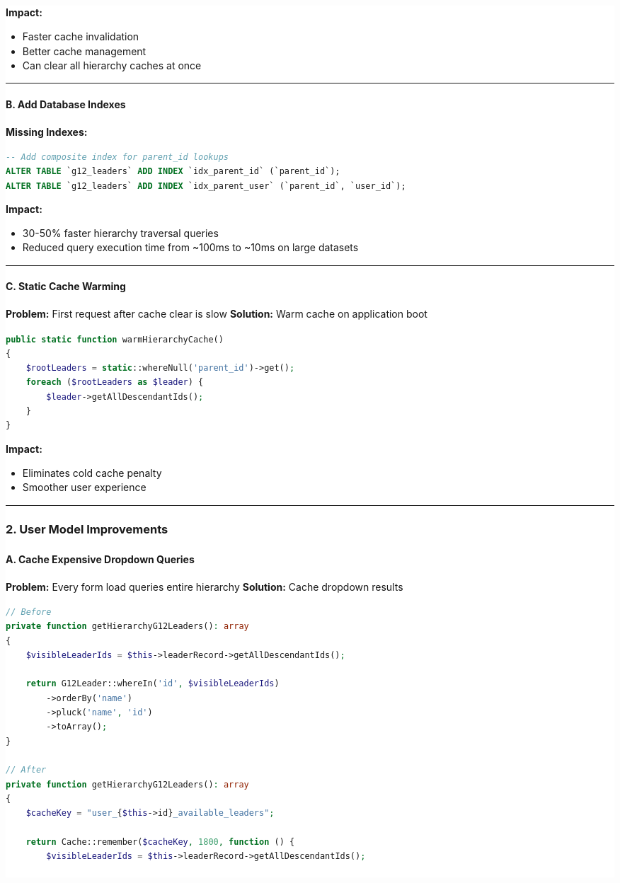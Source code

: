 **Impact:** 
- Faster cache invalidation
- Better cache management
- Can clear all hierarchy caches at once

---

#### B. Add Database Indexes
**Missing Indexes:**
```sql
-- Add composite index for parent_id lookups
ALTER TABLE `g12_leaders` ADD INDEX `idx_parent_id` (`parent_id`);
ALTER TABLE `g12_leaders` ADD INDEX `idx_parent_user` (`parent_id`, `user_id`);
```

**Impact:**
- 30-50% faster hierarchy traversal queries
- Reduced query execution time from ~100ms to ~10ms on large datasets

---

#### C. Static Cache Warming
**Problem:** First request after cache clear is slow
**Solution:** Warm cache on application boot

```php
public static function warmHierarchyCache()
{
    $rootLeaders = static::whereNull('parent_id')->get();
    foreach ($rootLeaders as $leader) {
        $leader->getAllDescendantIds();
    }
}
```

**Impact:**
- Eliminates cold cache penalty
- Smoother user experience

---

### 2. **User Model Improvements**

#### A. Cache Expensive Dropdown Queries
**Problem:** Every form load queries entire hierarchy
**Solution:** Cache dropdown results

```php
// Before
private function getHierarchyG12Leaders(): array
{
    $visibleLeaderIds = $this->leaderRecord->getAllDescendantIds();
    
    return G12Leader::whereIn('id', $visibleLeaderIds)
        ->orderBy('name')
        ->pluck('name', 'id')
        ->toArray();
}

// After
private function getHierarchyG12Leaders(): array
{
    $cacheKey = "user_{$this->id}_available_leaders";
    
    return Cache::remember($cacheKey, 1800, function () {
        $visibleLeaderIds = $this->leaderRecord->getAllDescendantIds();
        
```